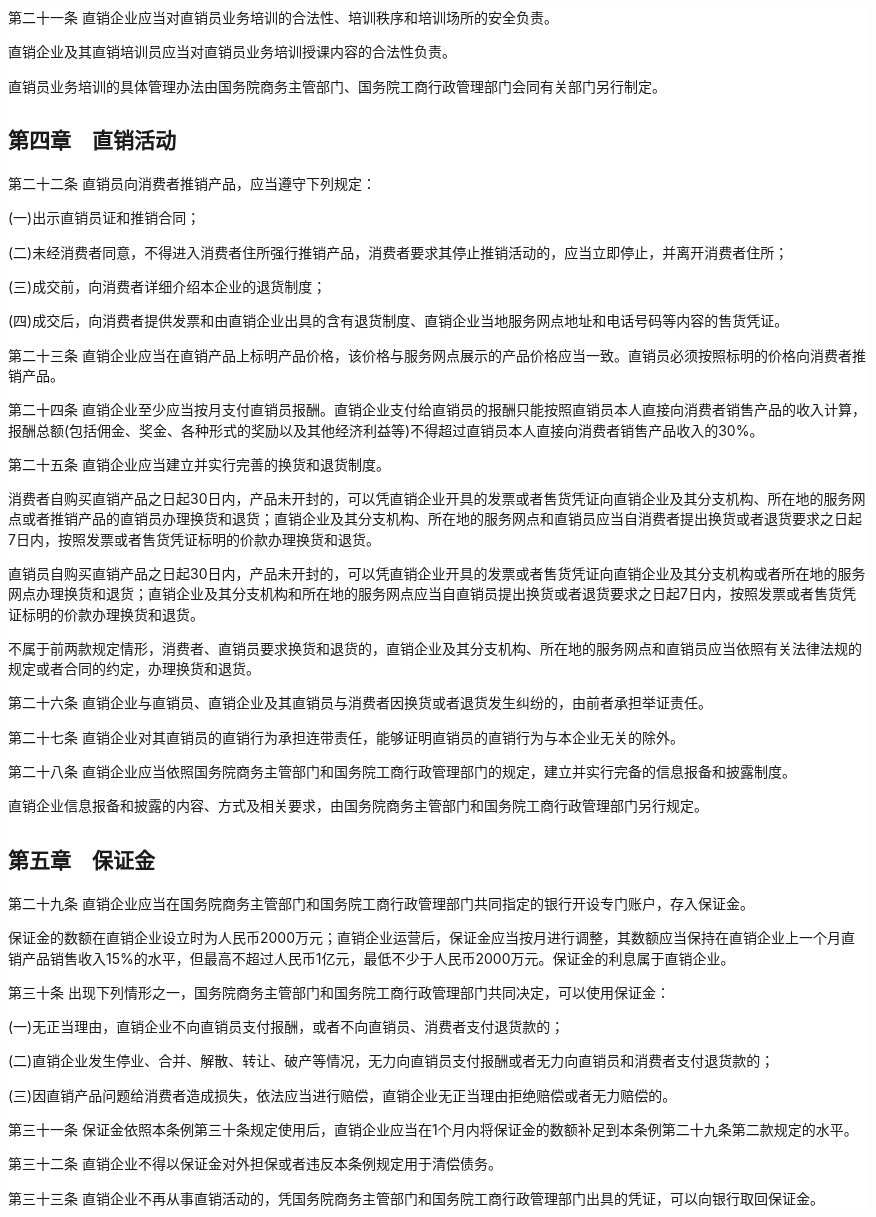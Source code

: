 第二十一条 直销企业应当对直销员业务培训的合法性、培训秩序和培训场所的安全负责。

直销企业及其直销培训员应当对直销员业务培训授课内容的合法性负责。

直销员业务培训的具体管理办法由国务院商务主管部门、国务院工商行政管理部门会同有关部门另行制定。

## 第四章　直销活动

第二十二条 直销员向消费者推销产品，应当遵守下列规定：

(一)出示直销员证和推销合同；

(二)未经消费者同意，不得进入消费者住所强行推销产品，消费者要求其停止推销活动的，应当立即停止，并离开消费者住所；

(三)成交前，向消费者详细介绍本企业的退货制度；

(四)成交后，向消费者提供发票和由直销企业出具的含有退货制度、直销企业当地服务网点地址和电话号码等内容的售货凭证。

第二十三条 直销企业应当在直销产品上标明产品价格，该价格与服务网点展示的产品价格应当一致。直销员必须按照标明的价格向消费者推销产品。

第二十四条 直销企业至少应当按月支付直销员报酬。直销企业支付给直销员的报酬只能按照直销员本人直接向消费者销售产品的收入计算，报酬总额(包括佣金、奖金、各种形式的奖励以及其他经济利益等)不得超过直销员本人直接向消费者销售产品收入的30%。

第二十五条 直销企业应当建立并实行完善的换货和退货制度。

消费者自购买直销产品之日起30日内，产品未开封的，可以凭直销企业开具的发票或者售货凭证向直销企业及其分支机构、所在地的服务网点或者推销产品的直销员办理换货和退货；直销企业及其分支机构、所在地的服务网点和直销员应当自消费者提出换货或者退货要求之日起7日内，按照发票或者售货凭证标明的价款办理换货和退货。

直销员自购买直销产品之日起30日内，产品未开封的，可以凭直销企业开具的发票或者售货凭证向直销企业及其分支机构或者所在地的服务网点办理换货和退货；直销企业及其分支机构和所在地的服务网点应当自直销员提出换货或者退货要求之日起7日内，按照发票或者售货凭证标明的价款办理换货和退货。

不属于前两款规定情形，消费者、直销员要求换货和退货的，直销企业及其分支机构、所在地的服务网点和直销员应当依照有关法律法规的规定或者合同的约定，办理换货和退货。

第二十六条 直销企业与直销员、直销企业及其直销员与消费者因换货或者退货发生纠纷的，由前者承担举证责任。

第二十七条 直销企业对其直销员的直销行为承担连带责任，能够证明直销员的直销行为与本企业无关的除外。

第二十八条 直销企业应当依照国务院商务主管部门和国务院工商行政管理部门的规定，建立并实行完备的信息报备和披露制度。

直销企业信息报备和披露的内容、方式及相关要求，由国务院商务主管部门和国务院工商行政管理部门另行规定。

## 第五章　保证金

第二十九条 直销企业应当在国务院商务主管部门和国务院工商行政管理部门共同指定的银行开设专门账户，存入保证金。

保证金的数额在直销企业设立时为人民币2000万元；直销企业运营后，保证金应当按月进行调整，其数额应当保持在直销企业上一个月直销产品销售收入15%的水平，但最高不超过人民币1亿元，最低不少于人民币2000万元。保证金的利息属于直销企业。

第三十条 出现下列情形之一，国务院商务主管部门和国务院工商行政管理部门共同决定，可以使用保证金：

(一)无正当理由，直销企业不向直销员支付报酬，或者不向直销员、消费者支付退货款的；

(二)直销企业发生停业、合并、解散、转让、破产等情况，无力向直销员支付报酬或者无力向直销员和消费者支付退货款的；

(三)因直销产品问题给消费者造成损失，依法应当进行赔偿，直销企业无正当理由拒绝赔偿或者无力赔偿的。

第三十一条 保证金依照本条例第三十条规定使用后，直销企业应当在1个月内将保证金的数额补足到本条例第二十九条第二款规定的水平。

第三十二条 直销企业不得以保证金对外担保或者违反本条例规定用于清偿债务。

第三十三条 直销企业不再从事直销活动的，凭国务院商务主管部门和国务院工商行政管理部门出具的凭证，可以向银行取回保证金。
